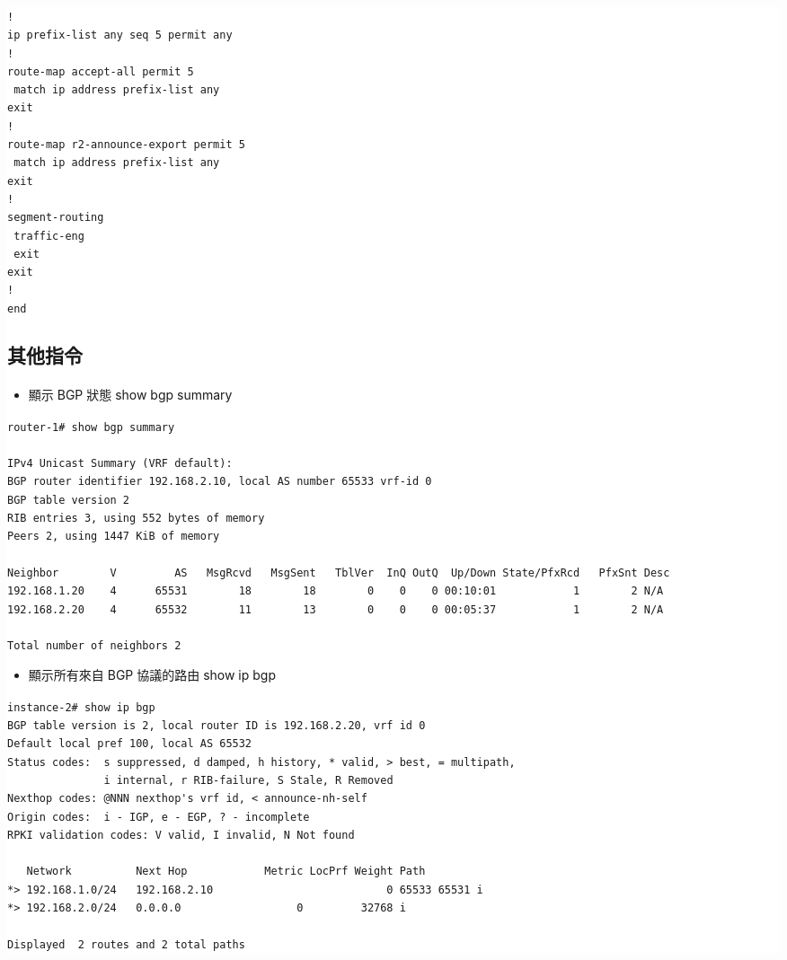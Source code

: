 ```conf=
!
ip prefix-list any seq 5 permit any
!
route-map accept-all permit 5
 match ip address prefix-list any
exit
!
route-map r2-announce-export permit 5
 match ip address prefix-list any
exit
!
segment-routing
 traffic-eng
 exit
exit
!
end
```

## 其他指令

- 顯示 BGP 狀態
show bgp summary
```
router-1# show bgp summary 

IPv4 Unicast Summary (VRF default):
BGP router identifier 192.168.2.10, local AS number 65533 vrf-id 0
BGP table version 2
RIB entries 3, using 552 bytes of memory
Peers 2, using 1447 KiB of memory

Neighbor        V         AS   MsgRcvd   MsgSent   TblVer  InQ OutQ  Up/Down State/PfxRcd   PfxSnt Desc
192.168.1.20    4      65531        18        18        0    0    0 00:10:01            1        2 N/A
192.168.2.20    4      65532        11        13        0    0    0 00:05:37            1        2 N/A

Total number of neighbors 2
```

- 顯示所有來自 BGP 協議的路由
show ip bgp
```
instance-2# show ip bgp
BGP table version is 2, local router ID is 192.168.2.20, vrf id 0
Default local pref 100, local AS 65532
Status codes:  s suppressed, d damped, h history, * valid, > best, = multipath,
               i internal, r RIB-failure, S Stale, R Removed
Nexthop codes: @NNN nexthop's vrf id, < announce-nh-self
Origin codes:  i - IGP, e - EGP, ? - incomplete
RPKI validation codes: V valid, I invalid, N Not found

   Network          Next Hop            Metric LocPrf Weight Path
*> 192.168.1.0/24   192.168.2.10                           0 65533 65531 i
*> 192.168.2.0/24   0.0.0.0                  0         32768 i

Displayed  2 routes and 2 total paths
```
